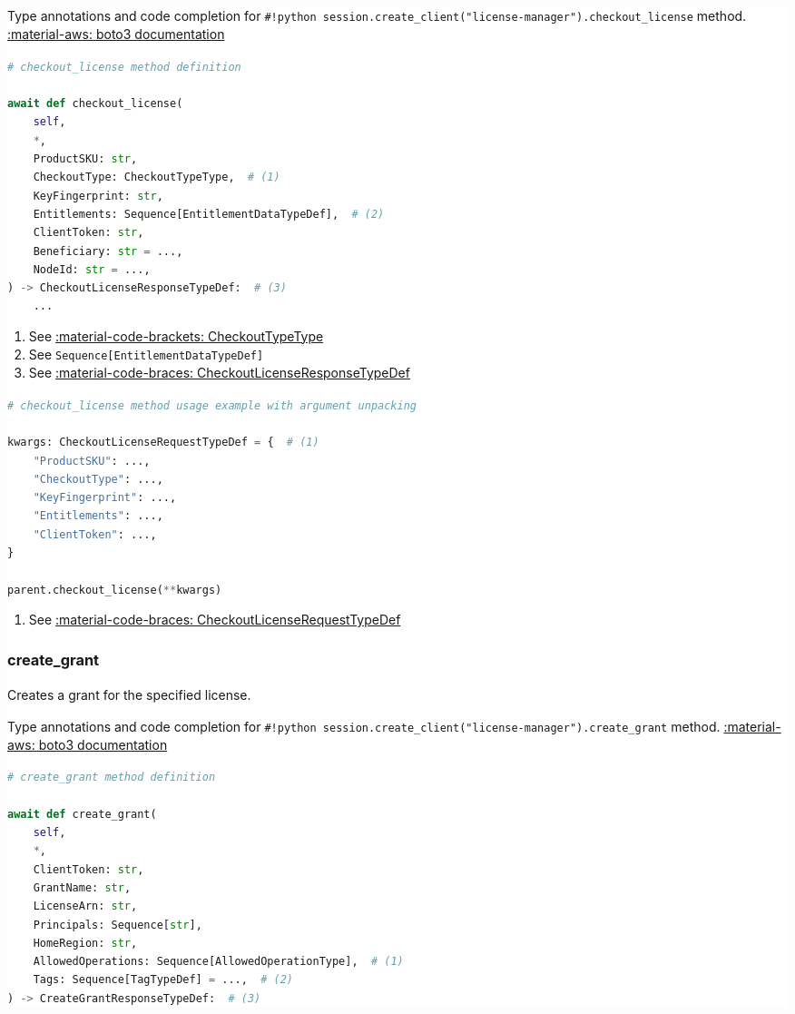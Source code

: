 Type annotations and code completion for `#!python session.create_client("license-manager").checkout_license` method.
[:material-aws: boto3 documentation](https://boto3.amazonaws.com/v1/documentation/api/latest/reference/services/license-manager/client/checkout_license.html)

```python
# checkout_license method definition

await def checkout_license(
    self,
    *,
    ProductSKU: str,
    CheckoutType: CheckoutTypeType,  # (1)
    KeyFingerprint: str,
    Entitlements: Sequence[EntitlementDataTypeDef],  # (2)
    ClientToken: str,
    Beneficiary: str = ...,
    NodeId: str = ...,
) -> CheckoutLicenseResponseTypeDef:  # (3)
    ...
```

1. See [:material-code-brackets: CheckoutTypeType](./literals.md#checkouttypetype)
2. See `Sequence[EntitlementDataTypeDef]`
3. See [:material-code-braces: CheckoutLicenseResponseTypeDef](./type_defs.md#checkoutlicenseresponsetypedef)


```python
# checkout_license method usage example with argument unpacking

kwargs: CheckoutLicenseRequestTypeDef = {  # (1)
    "ProductSKU": ...,
    "CheckoutType": ...,
    "KeyFingerprint": ...,
    "Entitlements": ...,
    "ClientToken": ...,
}

parent.checkout_license(**kwargs)
```

1. See [:material-code-braces: CheckoutLicenseRequestTypeDef](./type_defs.md#checkoutlicenserequesttypedef)

### create\_grant

Creates a grant for the specified license.

Type annotations and code completion for `#!python session.create_client("license-manager").create_grant` method.
[:material-aws: boto3 documentation](https://boto3.amazonaws.com/v1/documentation/api/latest/reference/services/license-manager/client/create_grant.html)

```python
# create_grant method definition

await def create_grant(
    self,
    *,
    ClientToken: str,
    GrantName: str,
    LicenseArn: str,
    Principals: Sequence[str],
    HomeRegion: str,
    AllowedOperations: Sequence[AllowedOperationType],  # (1)
    Tags: Sequence[TagTypeDef] = ...,  # (2)
) -> CreateGrantResponseTypeDef:  # (3)
```